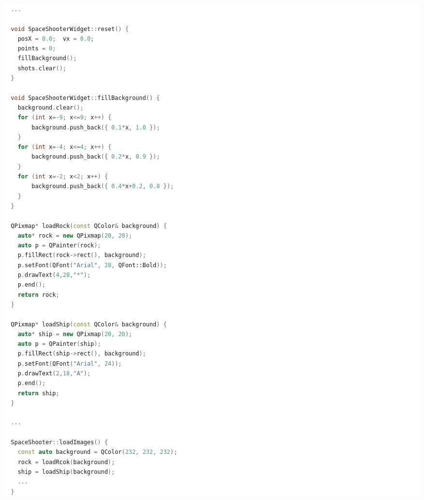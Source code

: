 ```C++
  ...

  void SpaceShooterWidget::reset() {
    posX = 0.0;  vx = 0.0;
    points = 0;
    fillBackground();
    shots.clear();
  }

  void SpaceShooterWidget::fillBackground() {
    background.clear();
    for (int x=-9; x<=9; x++) {
        background.push_back({ 0.1*x, 1.0 });
    }
    for (int x=-4; x<=4; x++) {
        background.push_back({ 0.2*x, 0.9 });
    }
    for (int x=-2; x<2; x++) {
        background.push_back({ 0.4*x+0.2, 0.8 });
    }
  }

  QPixmap* loadRock(const QColor& background) {
    auto* rock = new QPixmap(20, 20);
    auto p = QPainter(rock);
    p.fillRect(rock->rect(), background);
    p.setFont(QFont("Arial", 28, QFont::Bold));
    p.drawText(4,28,"*");
    p.end();
    return rock;
  }

  QPixmap* loadShip(const QColor& background) {
    auto* ship = new QPixmap(20, 20);
    auto p = QPainter(ship);
    p.fillRect(ship->rect(), background);
    p.setFont(QFont("Arial", 24));
    p.drawText(2,18,"A");
    p.end();
    return ship;
  }

  ...

  SpaceShooter::loadImages() {
    const auto background = QColor(232, 232, 232);
    rock = loadRcok(background);
    ship = loadShip(background);
    ...
  }

```
